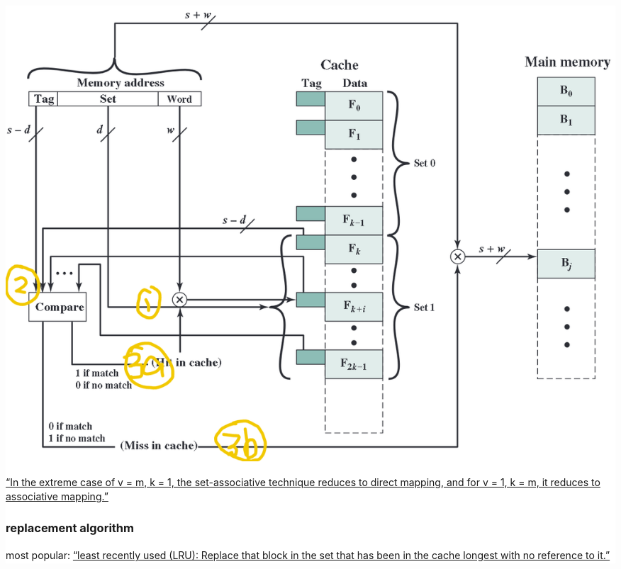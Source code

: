 ![\<img alt="" data-attachment-key="S9XDB7S9" width="1363" height="1020" src="attachments/S9XDB7S9.png" ztype="zimage">](attachments/S9XDB7S9.png)

<span class="highlight" data-annotation="%7B%22attachmentURI%22%3A%22http%3A%2F%2Fzotero.org%2Fusers%2F14646580%2Fitems%2F5WXAJZDU%22%2C%22annotationKey%22%3A%22UV5VPKHT%22%2C%22color%22%3A%22%23ffd400%22%2C%22pageLabel%22%3A%22144%22%2C%22position%22%3A%7B%22pageIndex%22%3A168%2C%22rects%22%3A%5B%5B153%2C384.005%2C488.996%2C397.125%5D%2C%5B128.996%2C372.005%2C441.645%2C385.125%5D%5D%7D%2C%22citationItem%22%3A%7B%22uris%22%3A%5B%22http%3A%2F%2Fzotero.org%2Fusers%2F14646580%2Fitems%2FVEKBRPPP%22%5D%2C%22locator%22%3A%22144%22%7D%7D" ztype="zhighlight"><a href="zotero://open-pdf/library/items/5WXAJZDU?page=169&#x26;annotation=UV5VPKHT">“In the extreme case of v = m, k = 1, the set-associative technique reduces to direct mapping, and for v = 1, k = m, it reduces to associative mapping.”</a></span>

### replacement algorithm

most popular: <span class="highlight" data-annotation="%7B%22attachmentURI%22%3A%22http%3A%2F%2Fzotero.org%2Fusers%2F14646580%2Fitems%2F5WXAJZDU%22%2C%22annotationKey%22%3A%22ZCXHX48M%22%2C%22color%22%3A%22%235fb236%22%2C%22pageLabel%22%3A%22145%22%2C%22position%22%3A%7B%22pageIndex%22%3A169%2C%22rects%22%3A%5B%5B469.02%2C547.466%2C489.02%2C559.466%5D%2C%5B129%2C535.466%2C488.93%2C547.466%5D%2C%5B129%2C523.466%2C227.2%2C535.286%5D%5D%7D%2C%22citationItem%22%3A%7B%22uris%22%3A%5B%22http%3A%2F%2Fzotero.org%2Fusers%2F14646580%2Fitems%2FVEKBRPPP%22%5D%2C%22locator%22%3A%22145%22%7D%7D" ztype="zhighlight"><a href="zotero://open-pdf/library/items/5WXAJZDU?page=170&#x26;annotation=ZCXHX48M">“least recently used (LRU): Replace that block in the set that has been in the cache longest with no reference to it.”</a></span>
